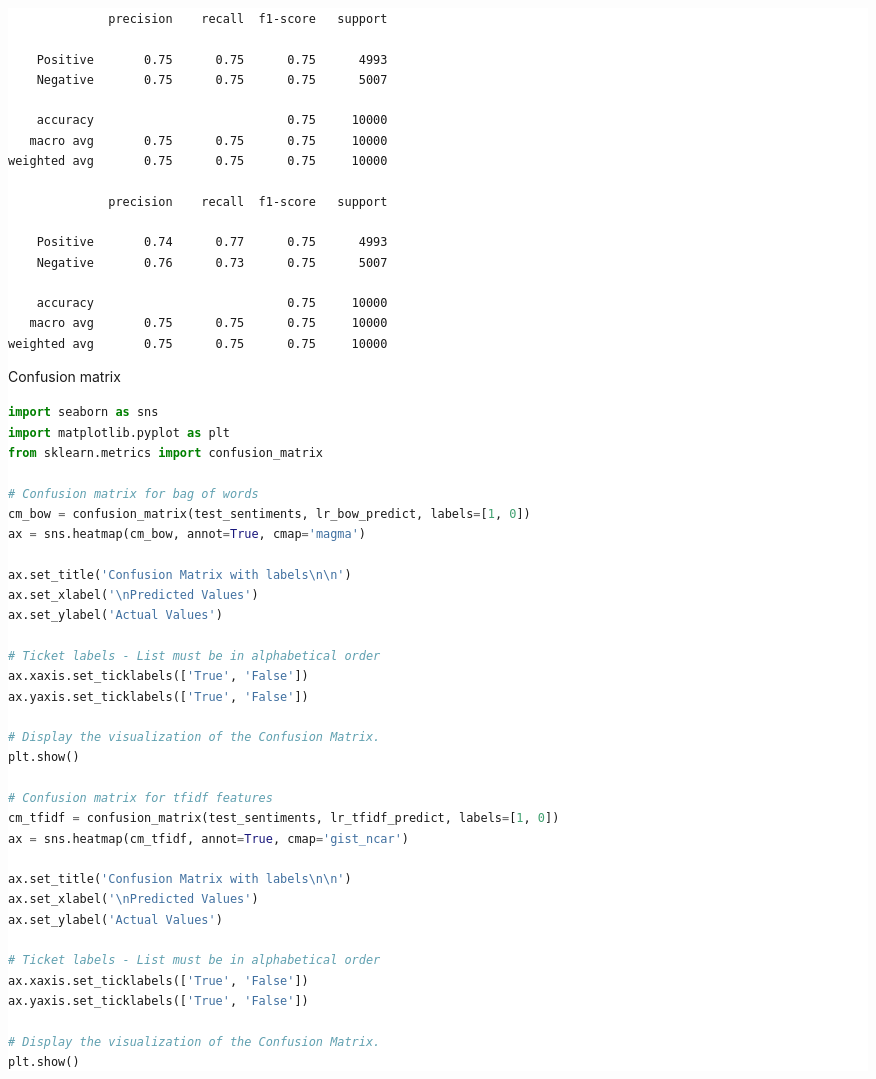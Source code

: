                   precision    recall  f1-score   support
    
        Positive       0.75      0.75      0.75      4993
        Negative       0.75      0.75      0.75      5007
    
        accuracy                           0.75     10000
       macro avg       0.75      0.75      0.75     10000
    weighted avg       0.75      0.75      0.75     10000
    
                  precision    recall  f1-score   support
    
        Positive       0.74      0.77      0.75      4993
        Negative       0.76      0.73      0.75      5007
    
        accuracy                           0.75     10000
       macro avg       0.75      0.75      0.75     10000
    weighted avg       0.75      0.75      0.75     10000
    
    

Confusion matrix


```python
import seaborn as sns
import matplotlib.pyplot as plt
from sklearn.metrics import confusion_matrix

# Confusion matrix for bag of words
cm_bow = confusion_matrix(test_sentiments, lr_bow_predict, labels=[1, 0])
ax = sns.heatmap(cm_bow, annot=True, cmap='magma')

ax.set_title('Confusion Matrix with labels\n\n')
ax.set_xlabel('\nPredicted Values')
ax.set_ylabel('Actual Values')

# Ticket labels - List must be in alphabetical order
ax.xaxis.set_ticklabels(['True', 'False'])
ax.yaxis.set_ticklabels(['True', 'False'])

# Display the visualization of the Confusion Matrix.
plt.show()

# Confusion matrix for tfidf features
cm_tfidf = confusion_matrix(test_sentiments, lr_tfidf_predict, labels=[1, 0])
ax = sns.heatmap(cm_tfidf, annot=True, cmap='gist_ncar')

ax.set_title('Confusion Matrix with labels\n\n')
ax.set_xlabel('\nPredicted Values')
ax.set_ylabel('Actual Values')

# Ticket labels - List must be in alphabetical order
ax.xaxis.set_ticklabels(['True', 'False'])
ax.yaxis.set_ticklabels(['True', 'False'])

# Display the visualization of the Confusion Matrix.
plt.show()

```
